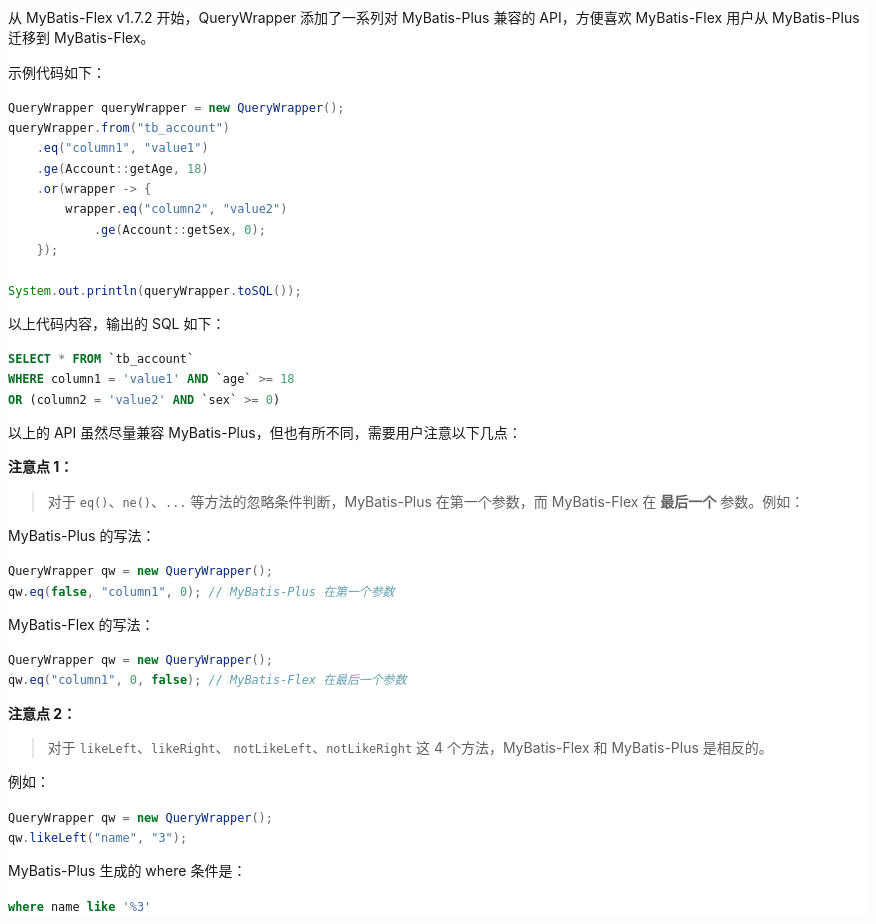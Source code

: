 从 MyBatis-Flex v1.7.2 开始，QueryWrapper 添加了一系列对 MyBatis-Plus 兼容的 API，方便喜欢 MyBatis-Flex 用户从 MyBatis-Plus 迁移到 MyBatis-Flex。

示例代码如下：

```java
QueryWrapper queryWrapper = new QueryWrapper();
queryWrapper.from("tb_account")
    .eq("column1", "value1")
    .ge(Account::getAge, 18)
    .or(wrapper -> {
        wrapper.eq("column2", "value2")
            .ge(Account::getSex, 0);
    });

System.out.println(queryWrapper.toSQL());
```

以上代码内容，输出的 SQL 如下：

```sql
SELECT * FROM `tb_account`
WHERE column1 = 'value1' AND `age` >= 18
OR (column2 = 'value2' AND `sex` >= 0)
```

以上的 API 虽然尽量兼容 MyBatis-Plus，但也有所不同，需要用户注意以下几点：

**注意点 1：**

> 对于 `eq()`、`ne()`、`...` 等方法的忽略条件判断，MyBatis-Plus 在第一个参数，而 MyBatis-Flex 在 **最后一个** 参数。例如：

MyBatis-Plus 的写法：

```java
QueryWrapper qw = new QueryWrapper();
qw.eq(false, "column1", 0); // MyBatis-Plus 在第一个参数
```

MyBatis-Flex 的写法：

```java
QueryWrapper qw = new QueryWrapper();
qw.eq("column1", 0, false); // MyBatis-Flex 在最后一个参数
```

**注意点 2：**

> 对于 `likeLeft`、`likeRight`、 `notLikeLeft`、`notLikeRight` 这 4 个方法，MyBatis-Flex 和 MyBatis-Plus 是相反的。

例如：

```java
QueryWrapper qw = new QueryWrapper();
qw.likeLeft("name", "3");
```
MyBatis-Plus 生成的 where 条件是：

```sql
where name like '%3'
```
